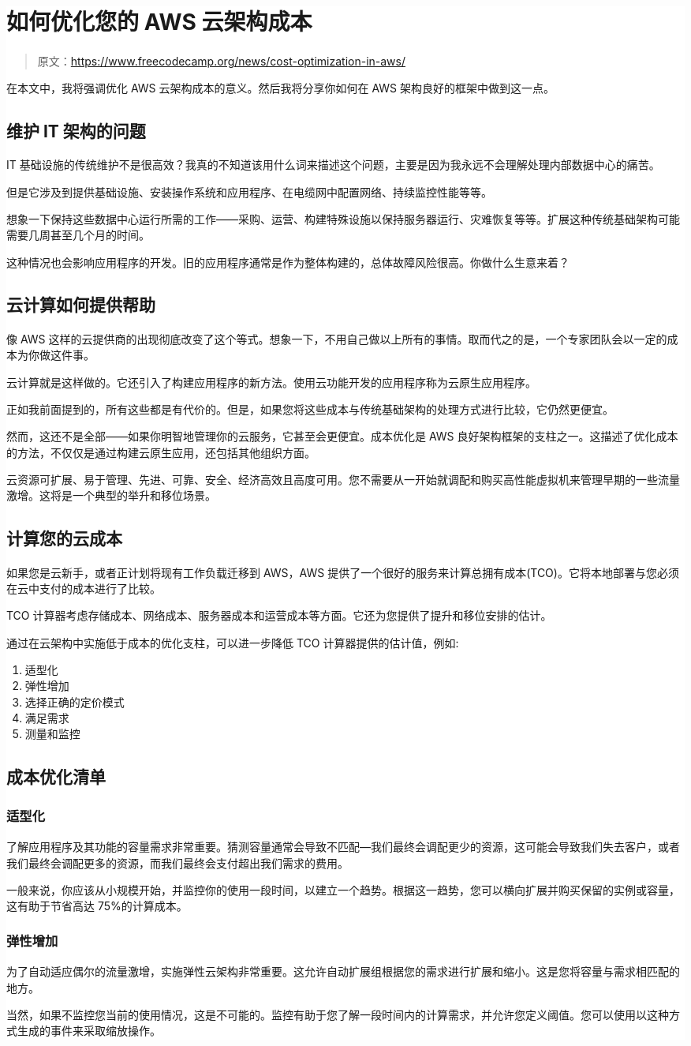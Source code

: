 # 如何优化您的 AWS 云架构成本

> 原文：<https://www.freecodecamp.org/news/cost-optimization-in-aws/>

在本文中，我将强调优化 AWS 云架构成本的意义。然后我将分享你如何在 AWS 架构良好的框架中做到这一点。

## 维护 IT 架构的问题

IT 基础设施的传统维护不是很高效？我真的不知道该用什么词来描述这个问题，主要是因为我永远不会理解处理内部数据中心的痛苦。

但是它涉及到提供基础设施、安装操作系统和应用程序、在电缆网中配置网络、持续监控性能等等。

想象一下保持这些数据中心运行所需的工作——采购、运营、构建特殊设施以保持服务器运行、灾难恢复等等。扩展这种传统基础架构可能需要几周甚至几个月的时间。

这种情况也会影响应用程序的开发。旧的应用程序通常是作为整体构建的，总体故障风险很高。你做什么生意来着？

## 云计算如何提供帮助

像 AWS 这样的云提供商的出现彻底改变了这个等式。想象一下，不用自己做以上所有的事情。取而代之的是，一个专家团队会以一定的成本为你做这件事。

云计算就是这样做的。它还引入了构建应用程序的新方法。使用云功能开发的应用程序称为云原生应用程序。

正如我前面提到的，所有这些都是有代价的。但是，如果您将这些成本与传统基础架构的处理方式进行比较，它仍然更便宜。

然而，这还不是全部——如果你明智地管理你的云服务，它甚至会更便宜。成本优化是 AWS 良好架构框架的支柱之一。这描述了优化成本的方法，不仅仅是通过构建云原生应用，还包括其他组织方面。

云资源可扩展、易于管理、先进、可靠、安全、经济高效且高度可用。您不需要从一开始就调配和购买高性能虚拟机来管理早期的一些流量激增。这将是一个典型的举升和移位场景。

## 计算您的云成本

如果您是云新手，或者正计划将现有工作负载迁移到 AWS，AWS 提供了一个很好的服务来计算总拥有成本(TCO)。它将本地部署与您必须在云中支付的成本进行了比较。

TCO 计算器考虑存储成本、网络成本、服务器成本和运营成本等方面。它还为您提供了提升和移位安排的估计。

通过在云架构中实施低于成本的优化支柱，可以进一步降低 TCO 计算器提供的估计值，例如:

1.  适型化
2.  弹性增加
3.  选择正确的定价模式
4.  满足需求
5.  测量和监控

## 成本优化清单

### 适型化

了解应用程序及其功能的容量需求非常重要。猜测容量通常会导致不匹配—我们最终会调配更少的资源，这可能会导致我们失去客户，或者我们最终会调配更多的资源，而我们最终会支付超出我们需求的费用。

一般来说，你应该从小规模开始，并监控你的使用一段时间，以建立一个趋势。根据这一趋势，您可以横向扩展并购买保留的实例或容量，这有助于节省高达 75%的计算成本。

### 弹性增加

为了自动适应偶尔的流量激增，实施弹性云架构非常重要。这允许自动扩展组根据您的需求进行扩展和缩小。这是您将容量与需求相匹配的地方。

当然，如果不监控您当前的使用情况，这是不可能的。监控有助于您了解一段时间内的计算需求，并允许您定义阈值。您可以使用以这种方式生成的事件来采取缩放操作。
